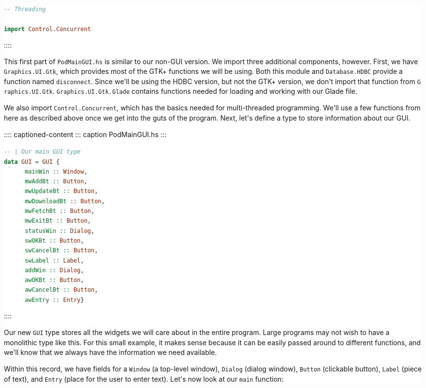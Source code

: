 ``` haskell
-- Threading

import Control.Concurrent
```
::::

This first part of `PodMainGUI.hs` is similar to our non-GUI version. We
import three additional components, however. First, we have
`Graphics.UI.Gtk`, which provides most of the GTK+ functions we will be
using. Both this module and `Database.HDBC` provide a function named
`disconnect`. Since we\'ll be using the HDBC version, but not the GTK+
version, we don\'t import that function from `Graphics.UI.Gtk`.
`Graphics.UI.Gtk.Glade` contains functions needed for loading and
working with our Glade file.

We also import `Control.Concurrent`, which has the basics needed for
multi-threaded programming. We\'ll use a few functions from here as
described above once we get into the guts of the program. Next, let\'s
define a type to store information about our GUI.

:::: captioned-content
::: caption
PodMainGUI.hs
:::

``` haskell
-- | Our main GUI type
data GUI = GUI {
      mainWin :: Window,
      mwAddBt :: Button,
      mwUpdateBt :: Button,
      mwDownloadBt :: Button,
      mwFetchBt :: Button,
      mwExitBt :: Button,
      statusWin :: Dialog,
      swOKBt :: Button,
      swCancelBt :: Button,
      swLabel :: Label,
      addWin :: Dialog,
      awOKBt :: Button,
      awCancelBt :: Button,
      awEntry :: Entry}
```
::::

Our new `GUI` type stores all the widgets we will care about in the
entire program. Large programs may not wish to have a monolithic type
like this. For this small example, it makes sense because it can be
easily passed around to different functions, and we\'ll know that we
always have the information we need available.

Within this record, we have fields for a `Window` (a top-level window),
`Dialog` (dialog window), `Button` (clickable button), `Label` (piece of
text), and `Entry` (place for the user to enter text). Let\'s now look
at our `main` function:
